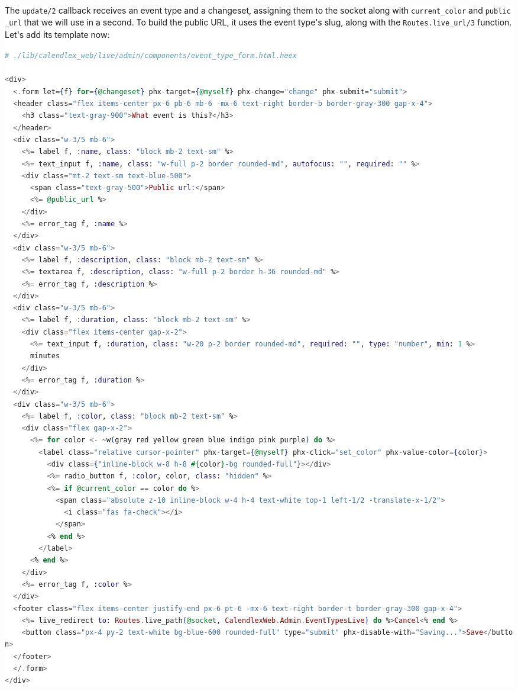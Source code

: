 The `update/2` callback receives an event type and a changeset, assigning them to the socket along with `current_color` and `public_url` that we will use in a second. To build the public URL, it uses the event type's slug, along with the `Routes.live_url/3` function. Let's add its template now:

```elixir
# ./lib/calendlex_web/live/admin/components/event_type_form.html.heex

<div>
  <.form let={f} for={@changeset} phx-target={@myself} phx-change="change" phx-submit="submit">
  <header class="flex items-center px-6 pb-6 mb-6 -mx-6 text-right border-b border-gray-300 gap-x-4">
    <h3 class="text-gray-900">What event is this?</h3>
  </header>
  <div class="w-3/5 mb-6">
    <%= label f, :name, class: "block mb-2 text-sm" %>
    <%= text_input f, :name, class: "w-full p-2 border rounded-md", autofocus: "", required: "" %>
    <div class="mt-2 text-sm text-blue-500">
      <span class="text-gray-500">Public url:</span>
      <%= @public_url %>
    </div>
    <%= error_tag f, :name %>
  </div>
  <div class="w-3/5 mb-6">
    <%= label f, :description, class: "block mb-2 text-sm" %>
    <%= textarea f, :description, class: "w-full p-2 border h-36 rounded-md" %>
    <%= error_tag f, :description %>
  </div>
  <div class="w-3/5 mb-6">
    <%= label f, :duration, class: "block mb-2 text-sm" %>
    <div class="flex items-center gap-x-2">
      <%= text_input f, :duration, class: "w-20 p-2 border rounded-md", required: "", type: "number", min: 1 %>
      minutes
    </div>
    <%= error_tag f, :duration %>
  </div>
  <div class="w-3/5 mb-6">
    <%= label f, :color, class: "block mb-2 text-sm" %>
    <div class="flex gap-x-2">
      <%= for color <- ~w(gray red yellow green blue indigo pink purple) do %>
        <label class="relative cursor-pointer" phx-target={@myself} phx-click="set_color" phx-value-color={color}>
          <div class={"inline-block w-8 h-8 #{color}-bg rounded-full"}></div>
          <%= radio_button f, :color, color, class: "hidden" %>
          <%= if @current_color == color do %>
            <span class="absolute z-10 inline-block w-4 h-4 text-white top-1 left-1/2 -translate-x-1/2">
              <i class="fas fa-check"></i>
            </span>
          <% end %>
        </label>
      <% end %>
    </div>
    <%= error_tag f, :color %>
  </div>
  <footer class="flex items-center justify-end px-6 pt-6 -mx-6 text-right border-t border-gray-300 gap-x-4">
    <%= live_redirect to: Routes.live_path(@socket, CalendlexWeb.Admin.EventTypesLive) do %>Cancel<% end %>
    <button class="px-4 py-2 text-white bg-blue-600 rounded-full" type="submit" phx-disable-with="Saving...">Save</button>
  </footer>
  </.form>
</div>
```
